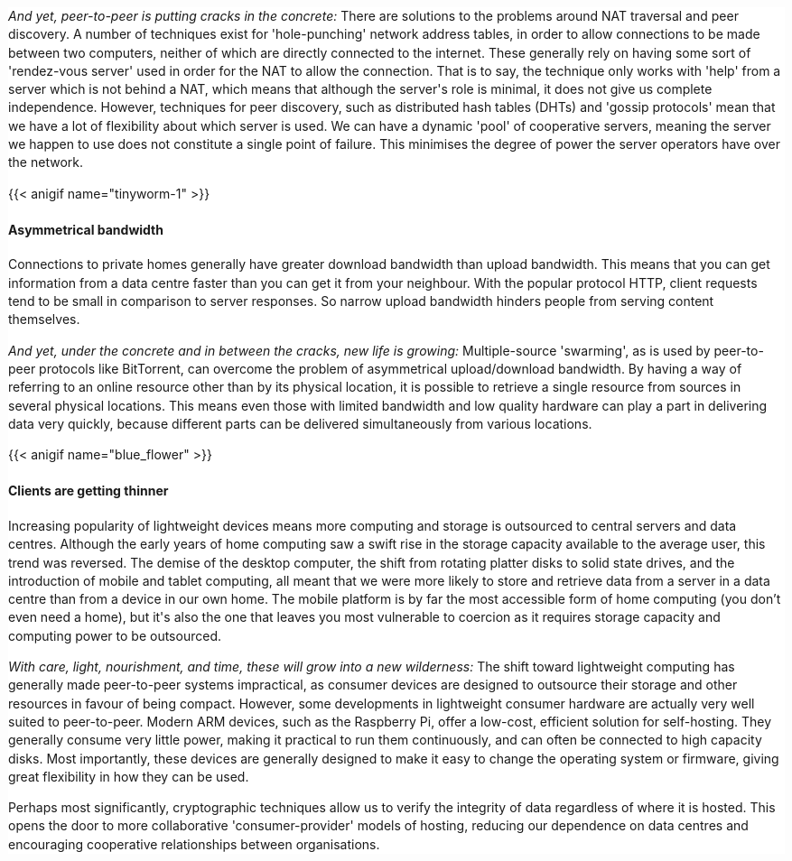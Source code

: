 _And yet, peer-to-peer is putting cracks in the concrete:_
There are solutions to the problems around NAT traversal and peer discovery. A number of techniques exist for 'hole-punching' network address tables, in order to allow connections to be made between two computers, neither of which are directly connected to the internet. These generally rely on having some sort of 'rendez-vous server' used in order for the NAT to allow the connection. That is to say, the technique only works with 'help' from a server which is not behind a NAT, which means that although the server's role is minimal, it does not give us complete independence. However, techniques for peer discovery, such as distributed hash tables (DHTs) and 'gossip protocols' mean that we have a lot of flexibility about which server is used. We can have a dynamic 'pool' of cooperative servers, meaning the server we happen to use does not constitute a single point of failure. This minimises the degree of power the server operators have over the network.

{{< anigif name="tinyworm-1" >}}

#### Asymmetrical bandwidth

Connections to private homes generally have greater download bandwidth than upload bandwidth. This means that you can get information from a data centre faster than you can get it from your neighbour. With the popular protocol HTTP, client requests tend to be small in comparison to server responses. So narrow upload bandwidth hinders people from serving content themselves.

_And yet, under the concrete and in between the cracks, new life is growing:_
Multiple-source 'swarming', as is used by peer-to-peer protocols like BitTorrent, can overcome the problem of asymmetrical upload/download bandwidth. By having a way of referring to an online resource other than by its physical location, it is possible to retrieve a single resource from sources in several physical locations. This means even those with limited bandwidth and low quality hardware can play a part in delivering data very quickly, because different parts can be delivered simultaneously from various locations.

{{< anigif name="blue_flower" >}}

#### Clients are getting thinner

Increasing popularity of lightweight devices means more computing and storage is outsourced to central servers and data centres. Although the early years of home computing saw a swift rise in the storage capacity available to the average user, this trend was reversed. The demise of the desktop computer, the shift from rotating platter disks to solid state drives, and the introduction of mobile and tablet computing, all meant that we were more likely to store and retrieve data from a server in a data centre than from a device in our own home. The mobile platform is by far the most accessible form of home computing (you don’t even need a home), but it's also the one that leaves you most vulnerable to coercion as it requires storage capacity and computing power to be outsourced.

_With care, light, nourishment, and time, these will grow into a new wilderness:_
The shift toward lightweight computing has generally made peer-to-peer systems impractical, as consumer devices are designed to outsource their storage and other resources in favour of being compact. However, some developments in lightweight consumer hardware are actually very well suited to peer-to-peer. Modern ARM devices, such as the Raspberry Pi, offer a low-cost, efficient solution for self-hosting. They generally consume very little power, making it practical to run them continuously, and can often be connected to high capacity disks. Most importantly, these devices are generally designed to make it easy to change the operating system or firmware, giving great flexibility in how they can be used.

Perhaps most significantly, cryptographic techniques allow us to verify the integrity of data regardless of where it is hosted. This opens the door to more collaborative 'consumer-provider' models of hosting, reducing our dependence on data centres and encouraging cooperative relationships between organisations.
